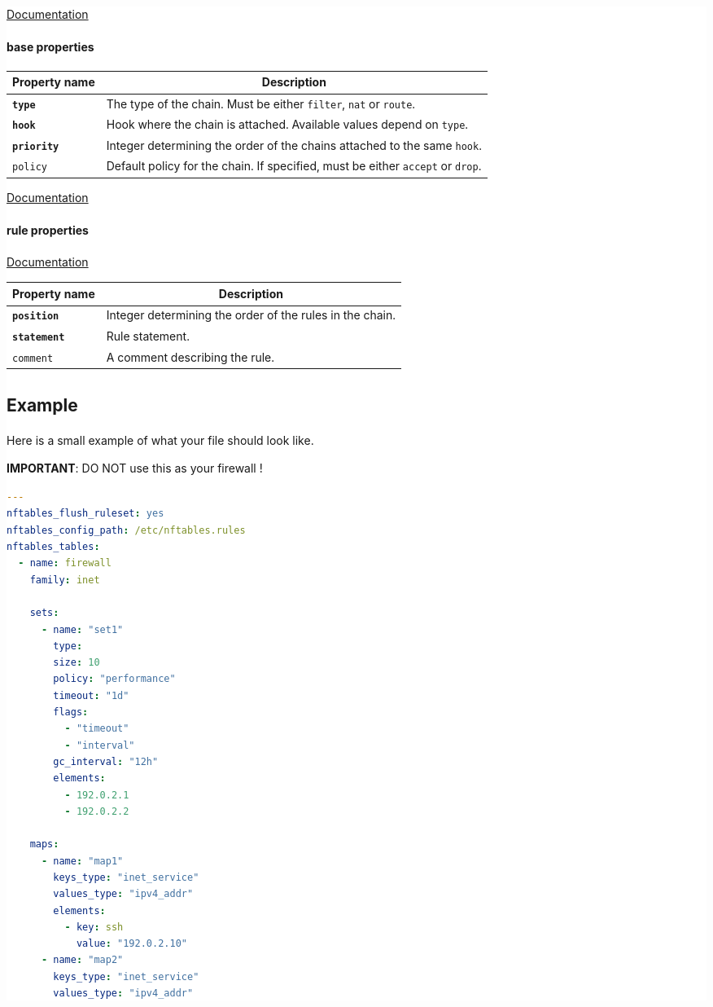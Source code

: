 [Documentation](https://manpages.debian.org/nftables/nftables.8.en.html#CHAINS)

#### base properties

| Property name  | Description                                                                    |
| -------------- | ------------------------------------------------------------------------------ |
| **`type`**     | The type of the chain. Must be either `filter`, `nat` or `route`.              |
| **`hook`**     | Hook where the chain is attached. Available values depend on `type`.           |
| **`priority`** | Integer determining the order of the chains attached to the same `hook`.       |
| `policy`       | Default policy for the chain. If specified, must be either `accept` or `drop`. |

[Documentation](https://manpages.debian.org/nftables/nftables.8.en.html#CHAINS)

#### rule properties

[Documentation](https://manpages.debian.org/nftables/nftables.8.en.html#RULES)

| Property name   | Description                                              |
| --------------- | -------------------------------------------------------- |
| **`position`**  | Integer determining the order of the rules in the chain. |
| **`statement`** | Rule statement.                                          |
| `comment`       | A comment describing the rule.                           |


## Example

Here is a small example of what your file should look like.

**IMPORTANT**: DO NOT use this as your firewall !

```yaml
---
nftables_flush_ruleset: yes
nftables_config_path: /etc/nftables.rules
nftables_tables:
  - name: firewall
    family: inet

    sets:
      - name: "set1"
        type: 
        size: 10
        policy: "performance"
        timeout: "1d"
        flags:
          - "timeout"
          - "interval"
        gc_interval: "12h" 
        elements:
          - 192.0.2.1
          - 192.0.2.2

    maps:
      - name: "map1"
        keys_type: "inet_service"
        values_type: "ipv4_addr"
        elements:
          - key: ssh
            value: "192.0.2.10"
      - name: "map2"
        keys_type: "inet_service"
        values_type: "ipv4_addr"
```